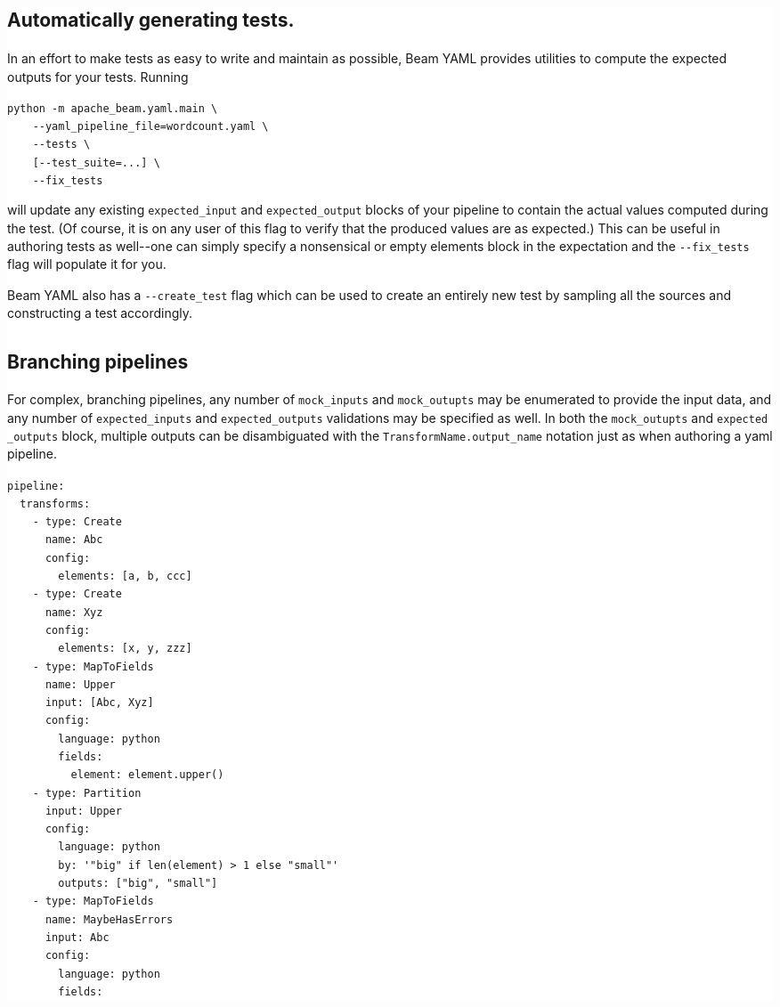 ## Automatically generating tests.

In an effort to make tests as easy to write and maintain as possible,
Beam YAML provides utilities to compute the expected outputs for your tests.
Running

```
python -m apache_beam.yaml.main \
    --yaml_pipeline_file=wordcount.yaml \
    --tests \
    [--test_suite=...] \
    --fix_tests
```

will update any existing `expected_input` and `expected_output` blocks of your
pipeline to contain the actual values computed during the test.
(Of course, it is on any user of this flag to verify that the produced values
are as expected.)
This can be useful in authoring tests as well--one can simply specify a
nonsensical or empty elements block in the expectation and the `--fix_tests`
flag will populate it for you.

Beam YAML also has a `--create_test` flag which can be used to create an
entirely new test by sampling all the sources and constructing a test
accordingly.


## Branching pipelines

For complex, branching pipelines, any number of `mock_inputs` and `mock_outupts`
may be enumerated to provide the input data, and any number of `expected_inputs`
and `expected_outputs` validations may be specified as well.
In both the `mock_outupts` and `expected_outputs` block, multiple outputs can
be disambiguated with the `TransformName.output_name` notation just as when
authoring a yaml pipeline.

```
pipeline:
  transforms:
    - type: Create
      name: Abc
      config:
        elements: [a, b, ccc]
    - type: Create
      name: Xyz
      config:
        elements: [x, y, zzz]
    - type: MapToFields
      name: Upper
      input: [Abc, Xyz]
      config:
        language: python
        fields:
          element: element.upper()
    - type: Partition
      input: Upper
      config:
        language: python
        by: '"big" if len(element) > 1 else "small"'
        outputs: ["big", "small"]
    - type: MapToFields
      name: MaybeHasErrors
      input: Abc
      config:
        language: python
        fields:
```